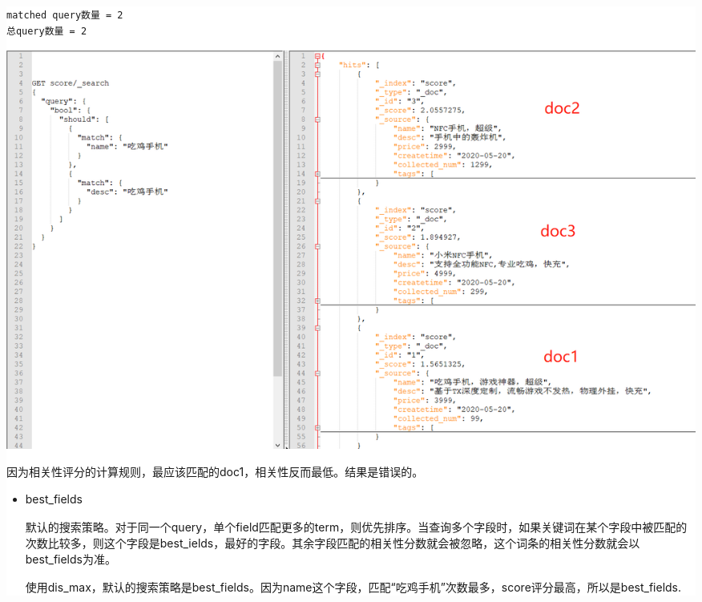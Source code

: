   ```
  matched query数量 = 2
  总query数量 = 2
  ```

  ![image-20210810224116296](/ElasticSearch/05/multi-1.png)

  因为相关性评分的计算规则，最应该匹配的doc1，相关性反而最低。结果是错误的。

- best_fields

  默认的搜索策略。对于同一个query，单个field匹配更多的term，则优先排序。当查询多个字段时，如果关键词在某个字段中被匹配的次数比较多，则这个字段是best_ields，最好的字段。其余字段匹配的相关性分数就会被忽略，这个词条的相关性分数就会以best_fields为准。

  使用dis_max，默认的搜索策略是best_fields。因为name这个字段，匹配“吃鸡手机”次数最多，score评分最高，所以是best_fields.
